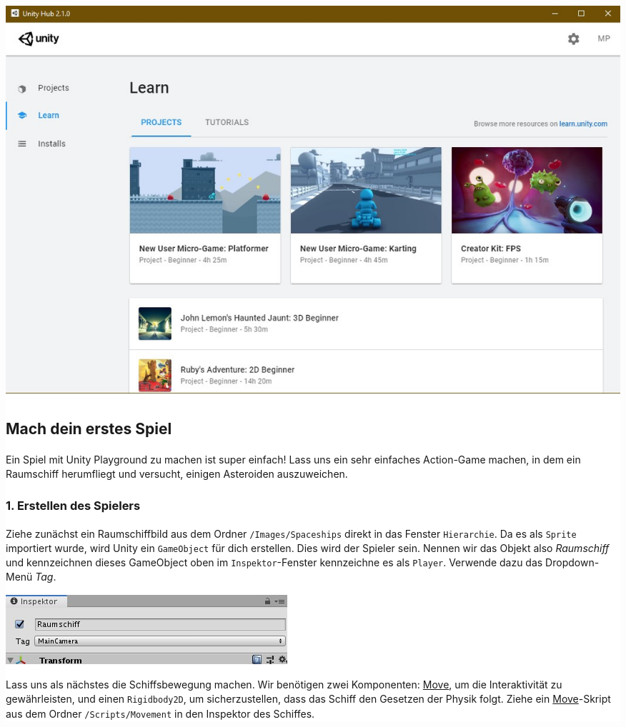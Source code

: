 ![Unity Hub Learn](../_images/introduction/unity-hub-learn.jpg)

## Mach dein erstes Spiel

Ein Spiel mit Unity Playground zu machen ist super einfach! Lass uns ein sehr einfaches Action-Game machen, in dem ein Raumschiff herumfliegt und versucht, einigen Asteroiden auszuweichen.

### 1. Erstellen des Spielers

Ziehe zunächst ein Raumschiffbild aus dem Ordner `/Images/Spaceships` direkt in das Fenster `Hierarchie`. Da es als `Sprite` importiert wurde, wird Unity ein `GameObject` für dich erstellen. Dies wird der Spieler sein. Nennen wir das Objekt also _Raumschiff_ und kennzeichnen dieses GameObject oben im `Inspektor`-Fenster kennzeichne es als `Player`. Verwende dazu das Dropdown-Menü _Tag_.

![Raumschiff Inspektor](../_images/de/introduction/inspector-ship.jpg)

Lass uns als nächstes die Schiffsbewegung machen. Wir benötigen zwei Komponenten: [Move](de/components/movement.md#move), um die Interaktivität zu gewährleisten, und einen `Rigidbody2D`, um sicherzustellen, dass das Schiff den Gesetzen der Physik folgt. Ziehe ein [Move](de/components/movement.md#move)-Skript aus dem Ordner `/Scripts/Movement` in den Inspektor des Schiffes.

